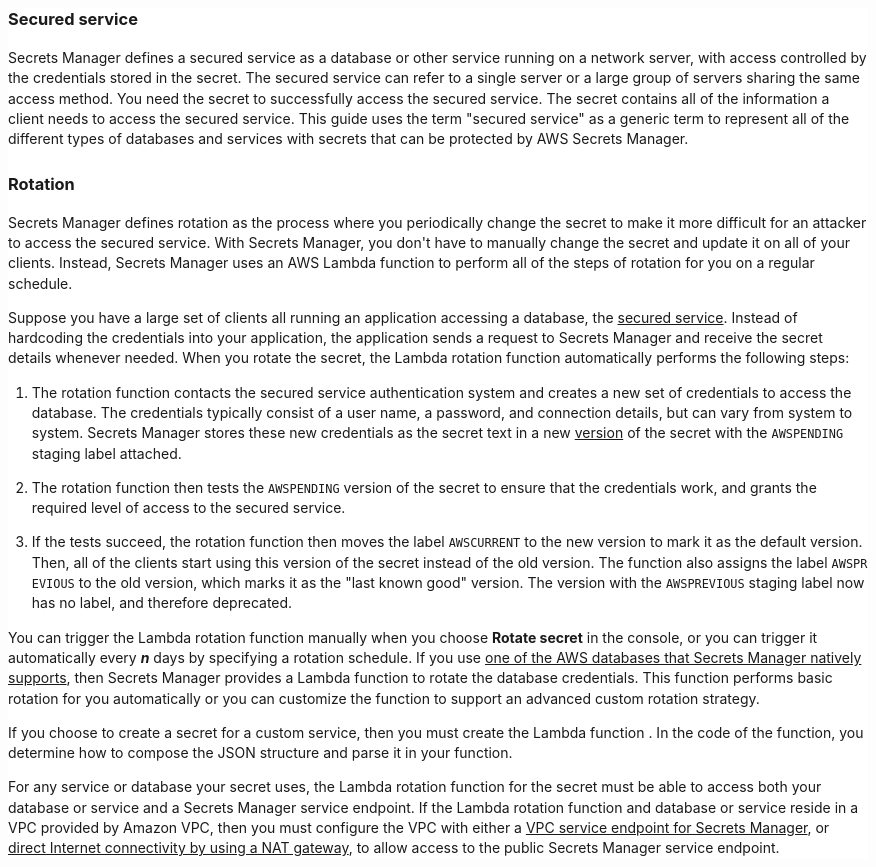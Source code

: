 ### Secured service<a name="term_secured-service"></a>

Secrets Manager defines a secured service as a database or other service running on a network server, with access controlled by the credentials stored in the secret\. The secured service can refer to a single server or a large group of servers sharing the same access method\. You need the secret to successfully access the secured service\. The secret contains all of the information a client needs to access the secured service\. This guide uses the term "secured service" as a generic term to represent all of the different types of databases and services with secrets that can be protected by AWS Secrets Manager\. 

### Rotation<a name="term_rotation"></a>

Secrets Manager defines rotation as the process where you periodically change the secret to make it more difficult for an attacker to access the secured service\. With Secrets Manager, you don't have to manually change the secret and update it on all of your clients\. Instead, Secrets Manager uses an AWS Lambda function to perform all of the steps of rotation for you on a regular schedule\.

Suppose you have a large set of clients all running an application accessing a database, the [secured service](#term_secured-service)\. Instead of hardcoding the credentials into your application, the application sends a request to Secrets Manager and receive the secret details whenever needed\. When you rotate the secret, the Lambda rotation function automatically performs the following steps:

1. The rotation function contacts the secured service authentication system and creates a new set of credentials to access the database\. The credentials typically consist of a user name, a password, and connection details, but can vary from system to system\. Secrets Manager stores these new credentials as the secret text in a new [version](#term_version) of the secret with the `AWSPENDING` staging label attached\.

1. The rotation function then tests the `AWSPENDING` version of the secret to ensure that the credentials work, and grants the required level of access to the secured service\. 

1. If the tests succeed, the rotation function then moves the label `AWSCURRENT` to the new version to mark it as the default version\. Then, all of the clients start using this version of the secret instead of the old version\. The function also assigns the label `AWSPREVIOUS` to the old version, which marks it as the "last known good" version\. The version with the `AWSPREVIOUS` staging label now has no label, and therefore deprecated\.

You can trigger the Lambda rotation function manually when you choose **Rotate secret** in the console, or you can trigger it automatically every ***n*** days by specifying a rotation schedule\. If you use [one of the AWS databases that Secrets Manager natively supports](intro.md#full-rotation-support), then Secrets Manager provides a Lambda function to rotate the database credentials\. This function performs basic rotation for you automatically or you can customize the function to support an advanced custom rotation strategy\.

If you choose to create a secret for a custom service, then you must create the Lambda function \. In the code of the function, you determine how to compose the JSON structure and parse it in your function\.

For any service or database your secret uses, the Lambda rotation function for the secret must be able to access both your database or service and a Secrets Manager service endpoint\. If the Lambda rotation function and database or service reside in a VPC provided by Amazon VPC, then you must configure the VPC with either a [VPC service endpoint for Secrets Manager](rotating-secrets.md#rotation-network-rqmts), or [direct Internet connectivity by using a NAT gateway](https://docs.aws.amazon.com/vpc/latest/userguide/vpc-nat-gateway.html), to allow access to the public Secrets Manager service endpoint\.
